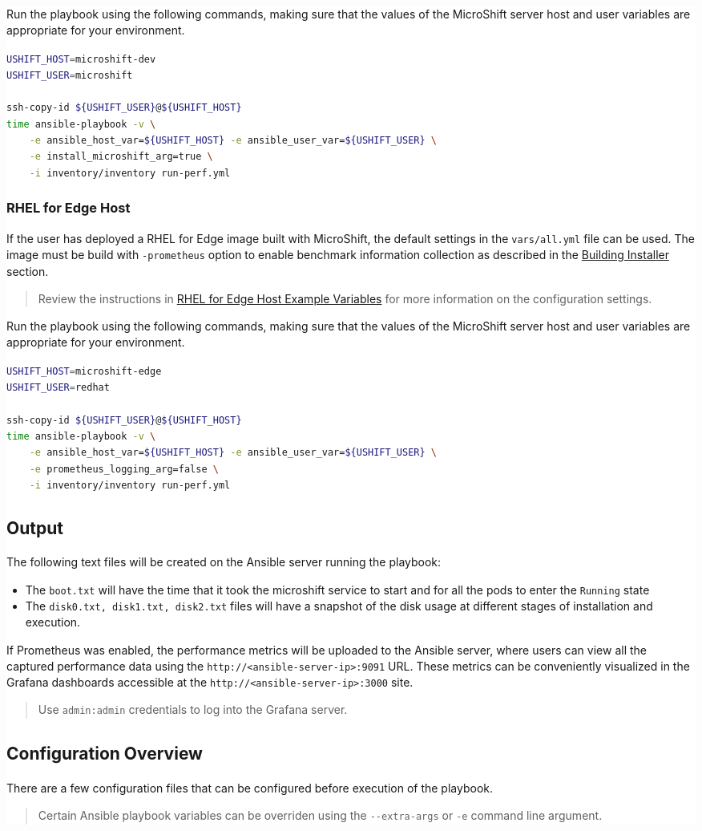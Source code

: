 Run the playbook using the following commands, making sure that the values of the MicroShift server host and user variables are appropriate for your environment.
```bash
USHIFT_HOST=microshift-dev
USHIFT_USER=microshift

ssh-copy-id ${USHIFT_USER}@${USHIFT_HOST}
time ansible-playbook -v \
    -e ansible_host_var=${USHIFT_HOST} -e ansible_user_var=${USHIFT_USER} \
    -e install_microshift_arg=true \
    -i inventory/inventory run-perf.yml
```

### RHEL for Edge Host

If the user has deployed a RHEL for Edge image built with MicroShift, the default settings in the `vars/all.yml` file can be used. The image must be build with `-prometheus` option to enable benchmark information collection as described in the [Building Installer](../docs/rhel4edge_iso.md#building-installer) section.
> Review the instructions in [RHEL for Edge Host Example Variables](#rhel-for-edge-host-example-variables) for more information on the configuration settings.

Run the playbook using the following commands, making sure that the values of the MicroShift server host and user variables are appropriate for your environment.
```bash
USHIFT_HOST=microshift-edge
USHIFT_USER=redhat

ssh-copy-id ${USHIFT_USER}@${USHIFT_HOST}
time ansible-playbook -v \
    -e ansible_host_var=${USHIFT_HOST} -e ansible_user_var=${USHIFT_USER} \
    -e prometheus_logging_arg=false \
    -i inventory/inventory run-perf.yml
```

## Output

The following text files will be created on the Ansible server running the playbook:
- The `boot.txt` will have the time that it took the microshift service to start and for all the pods to enter the `Running` state
- The `disk0.txt, disk1.txt, disk2.txt` files will have a snapshot of the disk usage at different stages of installation and execution.

If Prometheus was enabled, the performance metrics will be uploaded to the Ansible server, where users can view all the captured performance data using the `http://<ansible-server-ip>:9091` URL. These metrics can be conveniently visualized in the Grafana dashboards accessible at the `http://<ansible-server-ip>:3000` site.
> Use `admin:admin` credentials to log into the Grafana server.

## Configuration Overview

There are a few configuration files that can be configured before execution of the playbook.
>Certain Ansible playbook variables can be overriden using the `--extra-args` or `-e` command line argument.
